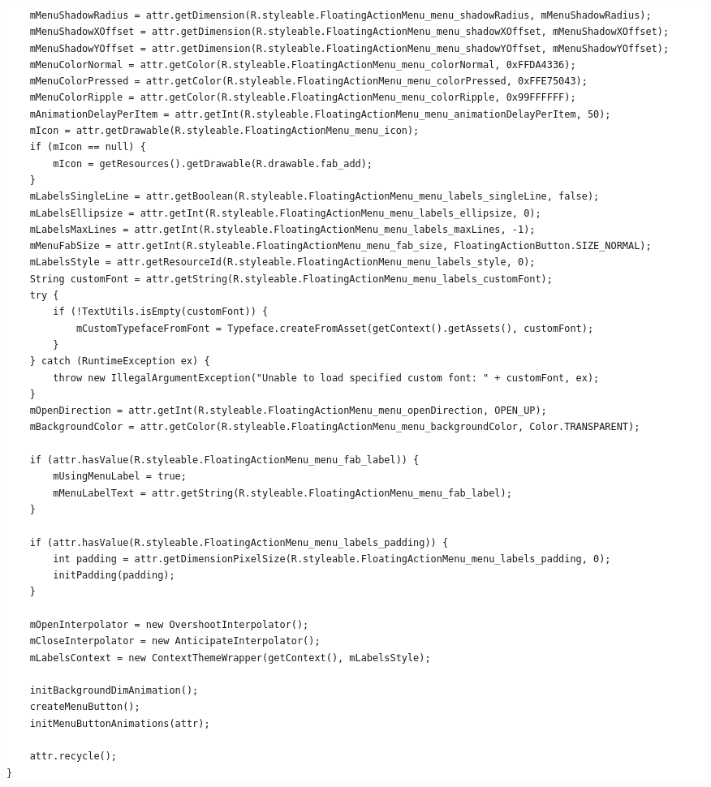         mMenuShadowRadius = attr.getDimension(R.styleable.FloatingActionMenu_menu_shadowRadius, mMenuShadowRadius);
        mMenuShadowXOffset = attr.getDimension(R.styleable.FloatingActionMenu_menu_shadowXOffset, mMenuShadowXOffset);
        mMenuShadowYOffset = attr.getDimension(R.styleable.FloatingActionMenu_menu_shadowYOffset, mMenuShadowYOffset);
        mMenuColorNormal = attr.getColor(R.styleable.FloatingActionMenu_menu_colorNormal, 0xFFDA4336);
        mMenuColorPressed = attr.getColor(R.styleable.FloatingActionMenu_menu_colorPressed, 0xFFE75043);
        mMenuColorRipple = attr.getColor(R.styleable.FloatingActionMenu_menu_colorRipple, 0x99FFFFFF);
        mAnimationDelayPerItem = attr.getInt(R.styleable.FloatingActionMenu_menu_animationDelayPerItem, 50);
        mIcon = attr.getDrawable(R.styleable.FloatingActionMenu_menu_icon);
        if (mIcon == null) {
            mIcon = getResources().getDrawable(R.drawable.fab_add);
        }
        mLabelsSingleLine = attr.getBoolean(R.styleable.FloatingActionMenu_menu_labels_singleLine, false);
        mLabelsEllipsize = attr.getInt(R.styleable.FloatingActionMenu_menu_labels_ellipsize, 0);
        mLabelsMaxLines = attr.getInt(R.styleable.FloatingActionMenu_menu_labels_maxLines, -1);
        mMenuFabSize = attr.getInt(R.styleable.FloatingActionMenu_menu_fab_size, FloatingActionButton.SIZE_NORMAL);
        mLabelsStyle = attr.getResourceId(R.styleable.FloatingActionMenu_menu_labels_style, 0);
        String customFont = attr.getString(R.styleable.FloatingActionMenu_menu_labels_customFont);
        try {
            if (!TextUtils.isEmpty(customFont)) {
                mCustomTypefaceFromFont = Typeface.createFromAsset(getContext().getAssets(), customFont);
            }
        } catch (RuntimeException ex) {
            throw new IllegalArgumentException("Unable to load specified custom font: " + customFont, ex);
        }
        mOpenDirection = attr.getInt(R.styleable.FloatingActionMenu_menu_openDirection, OPEN_UP);
        mBackgroundColor = attr.getColor(R.styleable.FloatingActionMenu_menu_backgroundColor, Color.TRANSPARENT);

        if (attr.hasValue(R.styleable.FloatingActionMenu_menu_fab_label)) {
            mUsingMenuLabel = true;
            mMenuLabelText = attr.getString(R.styleable.FloatingActionMenu_menu_fab_label);
        }

        if (attr.hasValue(R.styleable.FloatingActionMenu_menu_labels_padding)) {
            int padding = attr.getDimensionPixelSize(R.styleable.FloatingActionMenu_menu_labels_padding, 0);
            initPadding(padding);
        }

        mOpenInterpolator = new OvershootInterpolator();
        mCloseInterpolator = new AnticipateInterpolator();
        mLabelsContext = new ContextThemeWrapper(getContext(), mLabelsStyle);

        initBackgroundDimAnimation();
        createMenuButton();
        initMenuButtonAnimations(attr);

        attr.recycle();
    }

